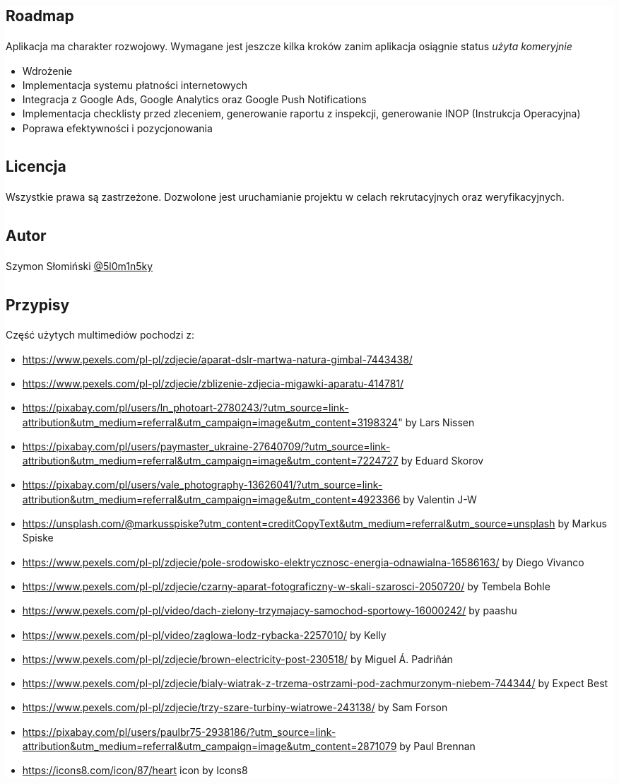 ## Roadmap

Aplikacja ma charakter rozwojowy. Wymagane jest jeszcze kilka kroków zanim aplikacja osiągnie status _użyta komeryjnie_

-   Wdrożenie
-   Implementacja systemu płatności internetowych
-   Integracja z Google Ads, Google Analytics oraz Google Push Notifications
-   Implementacja checklisty przed zleceniem, generowanie raportu z inspekcji, generowanie INOP (Instrukcja Operacyjna)
-   Poprawa efektywności i pozycjonowania

## Licencja

Wszystkie prawa są zastrzeżone. Dozwolone jest uruchamianie projektu w celach rekrutacyjnych oraz weryfikacyjnych.

## Autor

Szymon Słomiński [@5l0m1n5ky](https://github.com/5l0m1n5ky)

## Przypisy

Część użytych multimediów pochodzi z:

-   https://www.pexels.com/pl-pl/zdjecie/aparat-dslr-martwa-natura-gimbal-7443438/
-   https://www.pexels.com/pl-pl/zdjecie/zblizenie-zdjecia-migawki-aparatu-414781/
-   https://pixabay.com/pl/users/ln_photoart-2780243/?utm_source=link-attribution&utm_medium=referral&utm_campaign=image&utm_content=3198324" by Lars Nissen
-   https://pixabay.com/pl/users/paymaster_ukraine-27640709/?utm_source=link-attribution&utm_medium=referral&utm_campaign=image&utm_content=7224727 by Eduard Skorov
-   https://pixabay.com/pl/users/vale_photography-13626041/?utm_source=link-attribution&utm_medium=referral&utm_campaign=image&utm_content=4923366 by Valentin J-W
-   https://unsplash.com/@markusspiske?utm_content=creditCopyText&utm_medium=referral&utm_source=unsplash by Markus Spiske

-   https://www.pexels.com/pl-pl/zdjecie/pole-srodowisko-elektrycznosc-energia-odnawialna-16586163/ by Diego Vivanco
-   https://www.pexels.com/pl-pl/zdjecie/czarny-aparat-fotograficzny-w-skali-szarosci-2050720/ by Tembela Bohle
-   https://www.pexels.com/pl-pl/video/dach-zielony-trzymajacy-samochod-sportowy-16000242/ by paashu
-   https://www.pexels.com/pl-pl/video/zaglowa-lodz-rybacka-2257010/ by Kelly
-   https://www.pexels.com/pl-pl/zdjecie/brown-electricity-post-230518/ by Miguel Á. Padriñán
-   https://www.pexels.com/pl-pl/zdjecie/bialy-wiatrak-z-trzema-ostrzami-pod-zachmurzonym-niebem-744344/ by Expect Best
-   https://www.pexels.com/pl-pl/zdjecie/trzy-szare-turbiny-wiatrowe-243138/ by Sam Forson
-   https://pixabay.com/pl/users/paulbr75-2938186/?utm_source=link-attribution&utm_medium=referral&utm_campaign=image&utm_content=2871079 by Paul Brennan
-   https://icons8.com/icon/87/heart icon by Icons8
